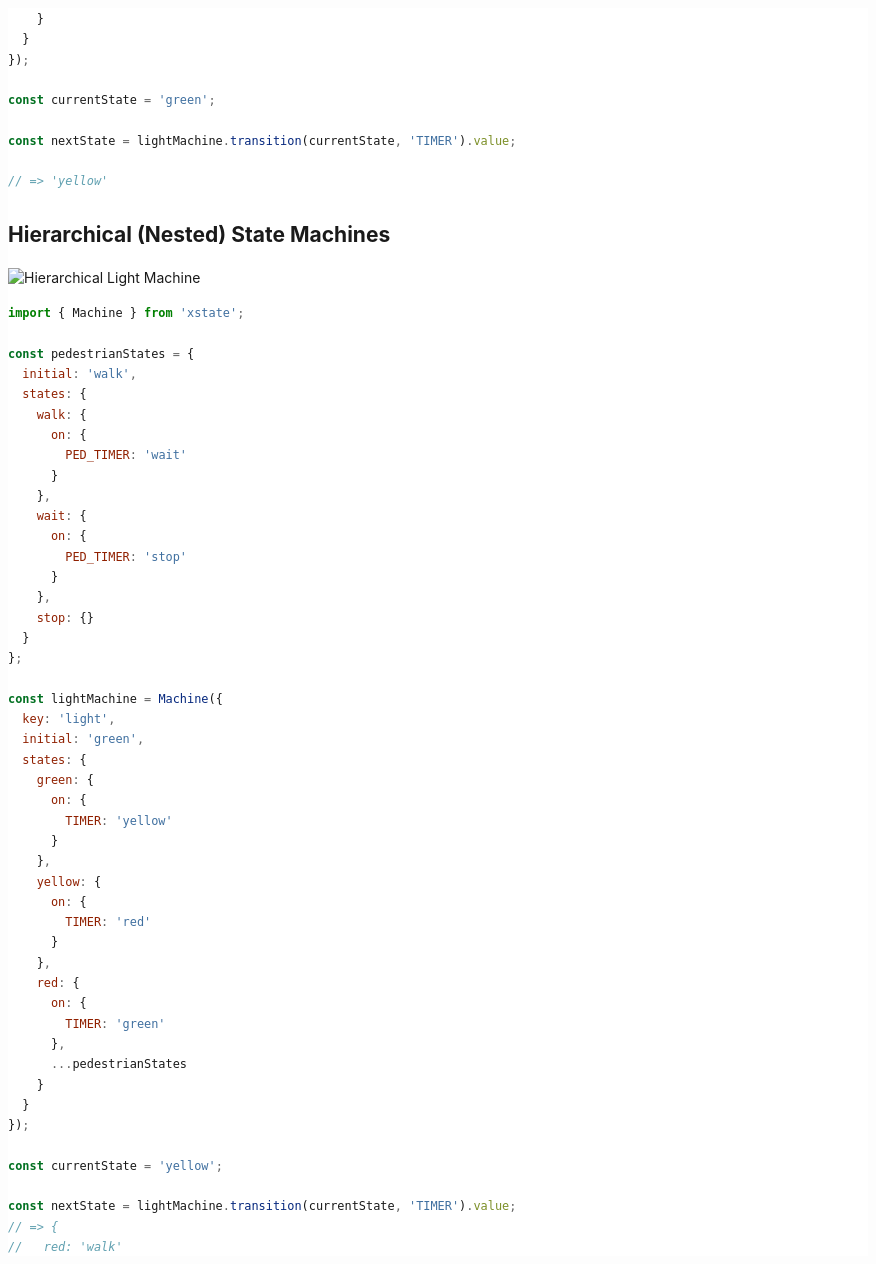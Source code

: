 ```js
    }
  }
});

const currentState = 'green';

const nextState = lightMachine.transition(currentState, 'TIMER').value;

// => 'yellow'
```

## Hierarchical (Nested) State Machines

<img src="https://imgur.com/GDZAeB9.png" alt="Hierarchical Light Machine" width="300" />

```js
import { Machine } from 'xstate';

const pedestrianStates = {
  initial: 'walk',
  states: {
    walk: {
      on: {
        PED_TIMER: 'wait'
      }
    },
    wait: {
      on: {
        PED_TIMER: 'stop'
      }
    },
    stop: {}
  }
};

const lightMachine = Machine({
  key: 'light',
  initial: 'green',
  states: {
    green: {
      on: {
        TIMER: 'yellow'
      }
    },
    yellow: {
      on: {
        TIMER: 'red'
      }
    },
    red: {
      on: {
        TIMER: 'green'
      },
      ...pedestrianStates
    }
  }
});

const currentState = 'yellow';

const nextState = lightMachine.transition(currentState, 'TIMER').value;
// => {
//   red: 'walk'
```